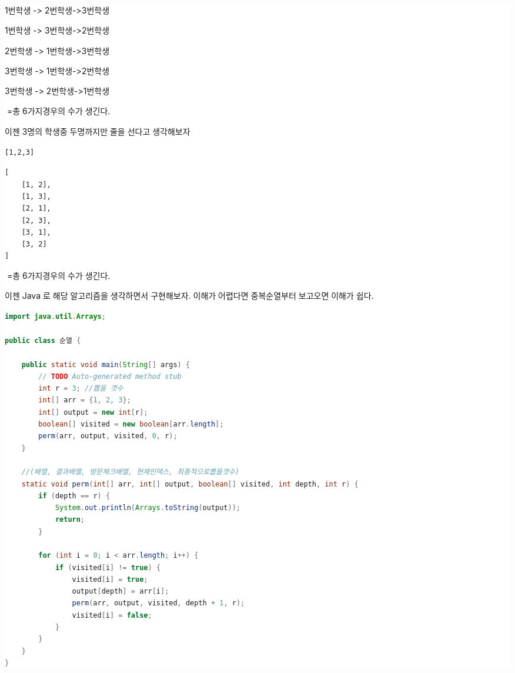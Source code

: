 

1번학생 -> 2번학생->3번학생

1번학생 -> 3번학생->2번학생

2번학생 -> 1번학생->3번학생

3번학생 -> 1번학생->2번학생

3번학생 -> 2번학생->1번학생

​				=총 6가지경우의 수가 생긴다.



이젠 3명의 학생중 두명까지만 줄을 선다고 생각해보자

```
[1,2,3]
```



```
[
    [1, 2],
    [1, 3],
    [2, 1],
    [2, 3],
    [3, 1],
    [3, 2]
]
```

​			=총 6가지경우의 수가 생긴다.



이젠 Java 로 해당 알고리즘을 생각하면서 구현해보자. 이해가 어렵다면 중복순열부터 보고오면 이해가 쉽다.

```java
import java.util.Arrays;

public class 순열 {

    public static void main(String[] args) {
        // TODO Auto-generated method stub
        int r = 3; //뽑을 갯수
        int[] arr = {1, 2, 3};
        int[] output = new int[r];
        boolean[] visited = new boolean[arr.length];
        perm(arr, output, visited, 0, r);
    }

    //(배열, 결과배열, 방문체크배열, 현재인덱스, 최종적으로뽑을갯수)
    static void perm(int[] arr, int[] output, boolean[] visited, int depth, int r) {
        if (depth == r) {
            System.out.println(Arrays.toString(output));
            return;
        }

        for (int i = 0; i < arr.length; i++) {
            if (visited[i] != true) {
                visited[i] = true;
                output[depth] = arr[i];
                perm(arr, output, visited, depth + 1, r);
                visited[i] = false;
            }
        }
    }
}
```
